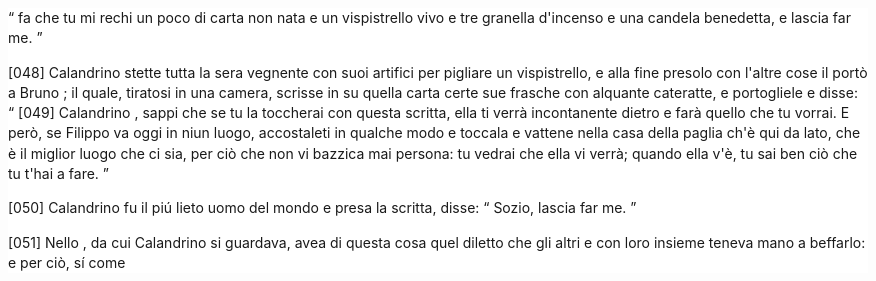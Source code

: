   </name>
  <q direct="unspecified">
   fa che tu mi rechi un poco di carta non nata e un vispistrello vivo e tre granella d'incenso e una candela benedetta, e lascia far me.
  </q>
 </p>
 <p>
  <a name="p09050048">
   [048]
  </a>
  <name persref="calandrino" type="person">
   Calandrino
  </name>
  stette tutta la sera vegnente con suoi artifici per pigliare un vispistrello, e alla fine presolo con l'altre cose il port&ograve; a
  <name persref="bruno" type="person">
   Bruno
  </name>
  ; il quale, tiratosi in una camera, scrisse in su quella carta certe sue frasche con alquante cateratte, e portogliele e disse:
  <q direct="unspecified" who="bruno">
   <a name="p09050049">
    [049]
   </a>
   <name persref="calandrino" type="person">
    Calandrino
   </name>
   , sappi che se tu la toccherai con questa scritta, ella ti verr&agrave; incontanente dietro e far&agrave; quello che tu vorrai. E per&ograve;, se
   <name persref="filippocornacchini" type="person">
    Filippo
   </name>
   va oggi in niun luogo, accostaleti in qualche modo e toccala e vattene nella casa della paglia ch'&egrave; qui da lato, che &egrave; il miglior luogo che ci sia, per ci&ograve; che non vi bazzica mai persona: tu vedrai che ella vi verr&agrave;; quando ella v'&egrave;, tu sai ben ci&ograve; che tu t'hai a fare.
  </q>
 </p>
 <p>
  <a name="p09050050">
   [050]
  </a>
  <name persref="calandrino" type="person">
   Calandrino
  </name>
  fu il pi&uacute; lieto uomo del mondo e presa la scritta, disse:
  <q direct="unspecified" who="calandrino">
   Sozio, lascia far me.
  </q>
 </p>
 <p>
  <a name="p09050051">
   [051]
  </a>
  <name persref="nellodidino" type="person">
   Nello
  </name>
  , da cui
  <name persref="calandrino" type="person">
   Calandrino
  </name>
  si guardava, avea di questa cosa quel diletto che gli altri e con loro insieme teneva mano a beffarlo: e per ci&ograve;, s&iacute; come
  <name persref="bruno" type="person">